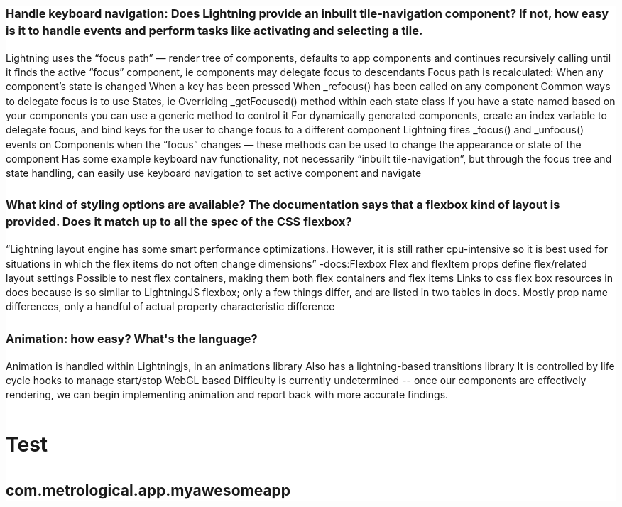 
### Handle keyboard navigation: Does Lightning provide an inbuilt tile-navigation component? If not, how easy is it to handle events and perform tasks like activating and selecting a tile.
Lightning uses the “focus path” — render tree of components, defaults to app components and continues recursively calling until it finds the active “focus” component, ie components may delegate focus to descendants
Focus path is recalculated:
When any component’s state is changed
When a key has been pressed
When _refocus() has been called on any component
Common ways to delegate focus is to use States, ie Overriding _getFocused() method within each state class
If you have a state named based on your components you can use a generic method to control it
For dynamically generated components, create an index variable to delegate focus, and bind keys for the user to change focus to a different component
Lightning fires _focus() and _unfocus() events on Components when the “focus” changes — these methods can be used to change the appearance or state of the component
Has some example keyboard nav functionality, not necessarily “inbuilt tile-navigation”, but through the focus tree and state handling, can easily use keyboard navigation to set active component and navigate

 ###  What kind of styling options are available? The documentation says that a flexbox kind of layout is provided. Does it match up to all the spec of the CSS flexbox?
“Lightning layout engine has some smart performance optimizations. However, it is still rather cpu-intensive so it is best used for situations in which the flex items do not often change dimensions” -docs:Flexbox
Flex and flexItem props define flex/related layout settings
Possible to nest flex containers,  making them both flex containers and flex items
Links to css flex box resources in docs because is so similar to LightningJS flexbox; only a few things differ, and are listed in two tables in docs. Mostly prop name differences, only a handful of actual property characteristic difference

### Animation: how easy? What's the language?
Animation is handled within Lightningjs, in an animations library
Also has a lightning-based transitions library
It is controlled by life cycle hooks to manage start/stop
WebGL based
Difficulty is currently undetermined -- once our components are effectively rendering, we can begin implementing animation and report back with more accurate findings.





# Test

## com.metrological.app.myawesomeapp
